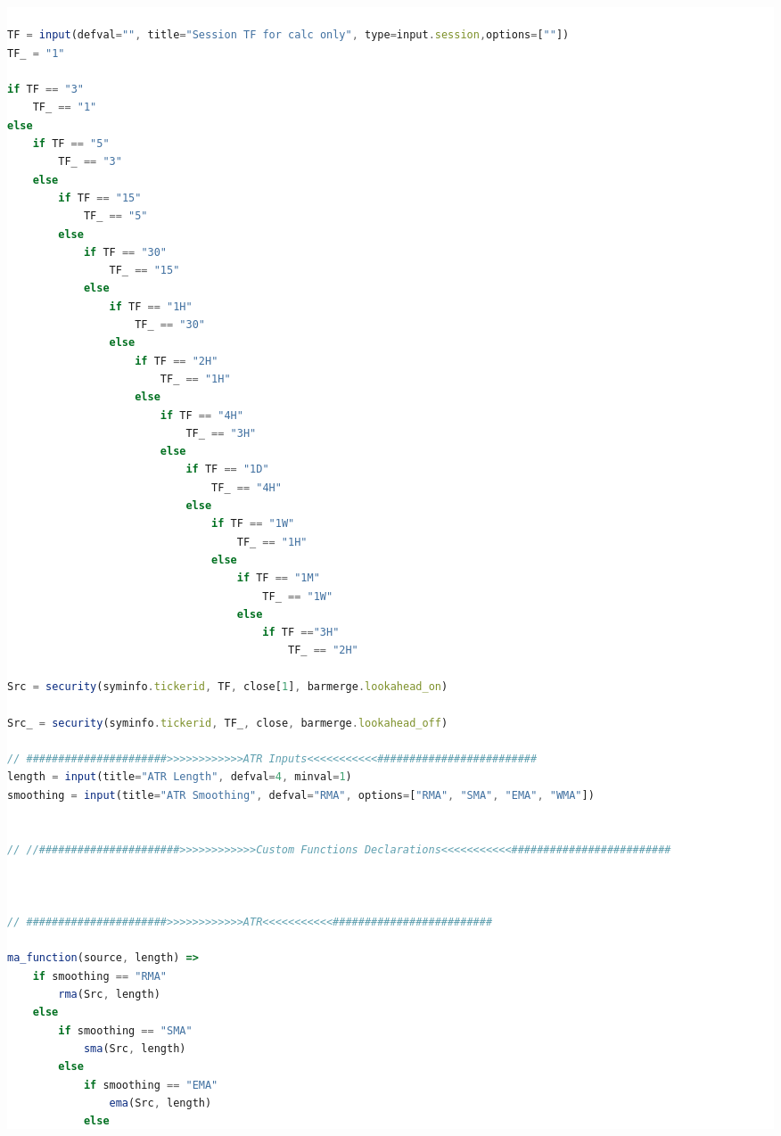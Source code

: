 ``` javascript

TF = input(defval="", title="Session TF for calc only", type=input.session,options=[""])
TF_ = "1"

if TF == "3"
    TF_ == "1"
else 
    if TF == "5" 
        TF_ == "3"
    else 
        if TF == "15"
            TF_ == "5"
        else 
            if TF == "30"
                TF_ == "15"
            else 
                if TF == "1H"
                    TF_ == "30"
                else 
                    if TF == "2H"
                        TF_ == "1H"
                    else 
                        if TF == "4H"
                            TF_ == "3H"
                        else 
                            if TF == "1D"
                                TF_ == "4H"
                            else
                                if TF == "1W"
                                    TF_ == "1H"
                                else 
                                    if TF == "1M"
                                        TF_ == "1W"
                                    else
                                        if TF =="3H"
                                            TF_ == "2H"

Src = security(syminfo.tickerid, TF, close[1], barmerge.lookahead_on)

Src_ = security(syminfo.tickerid, TF_, close, barmerge.lookahead_off)

// ######################>>>>>>>>>>>>ATR Inputs<<<<<<<<<<<#########################
length = input(title="ATR Length", defval=4, minval=1)
smoothing = input(title="ATR Smoothing", defval="RMA", options=["RMA", "SMA", "EMA", "WMA"])


// //######################>>>>>>>>>>>>Custom Functions Declarations<<<<<<<<<<<#########################



// ######################>>>>>>>>>>>>ATR<<<<<<<<<<<#########################

ma_function(source, length) =>
	if smoothing == "RMA"
		rma(Src, length)
	else
		if smoothing == "SMA"
			sma(Src, length)
		else
			if smoothing == "EMA"
				ema(Src, length)
			else
```
